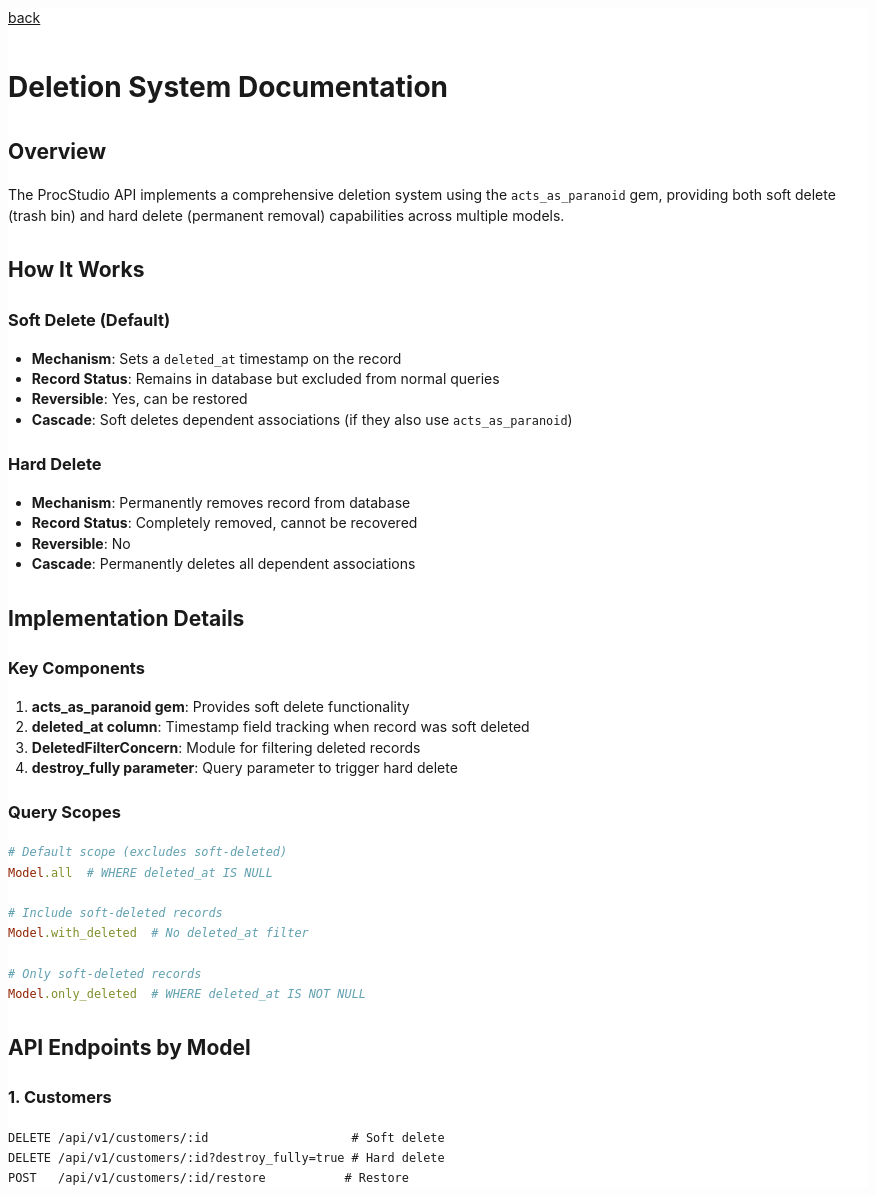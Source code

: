 [back](../README.md)

# Deletion System Documentation

## Overview

The ProcStudio API implements a comprehensive deletion system using the `acts_as_paranoid` gem, providing both soft delete (trash bin) and hard delete (permanent removal) capabilities across multiple models.

## How It Works

### Soft Delete (Default)
- **Mechanism**: Sets a `deleted_at` timestamp on the record
- **Record Status**: Remains in database but excluded from normal queries
- **Reversible**: Yes, can be restored
- **Cascade**: Soft deletes dependent associations (if they also use `acts_as_paranoid`)

### Hard Delete
- **Mechanism**: Permanently removes record from database
- **Record Status**: Completely removed, cannot be recovered
- **Reversible**: No
- **Cascade**: Permanently deletes all dependent associations

## Implementation Details

### Key Components

1. **acts_as_paranoid gem**: Provides soft delete functionality
2. **deleted_at column**: Timestamp field tracking when record was soft deleted
3. **DeletedFilterConcern**: Module for filtering deleted records
4. **destroy_fully parameter**: Query parameter to trigger hard delete

### Query Scopes

```ruby
# Default scope (excludes soft-deleted)
Model.all  # WHERE deleted_at IS NULL

# Include soft-deleted records
Model.with_deleted  # No deleted_at filter

# Only soft-deleted records
Model.only_deleted  # WHERE deleted_at IS NOT NULL
```

## API Endpoints by Model

### 1. Customers
```
DELETE /api/v1/customers/:id                    # Soft delete
DELETE /api/v1/customers/:id?destroy_fully=true # Hard delete
POST   /api/v1/customers/:id/restore           # Restore
```
